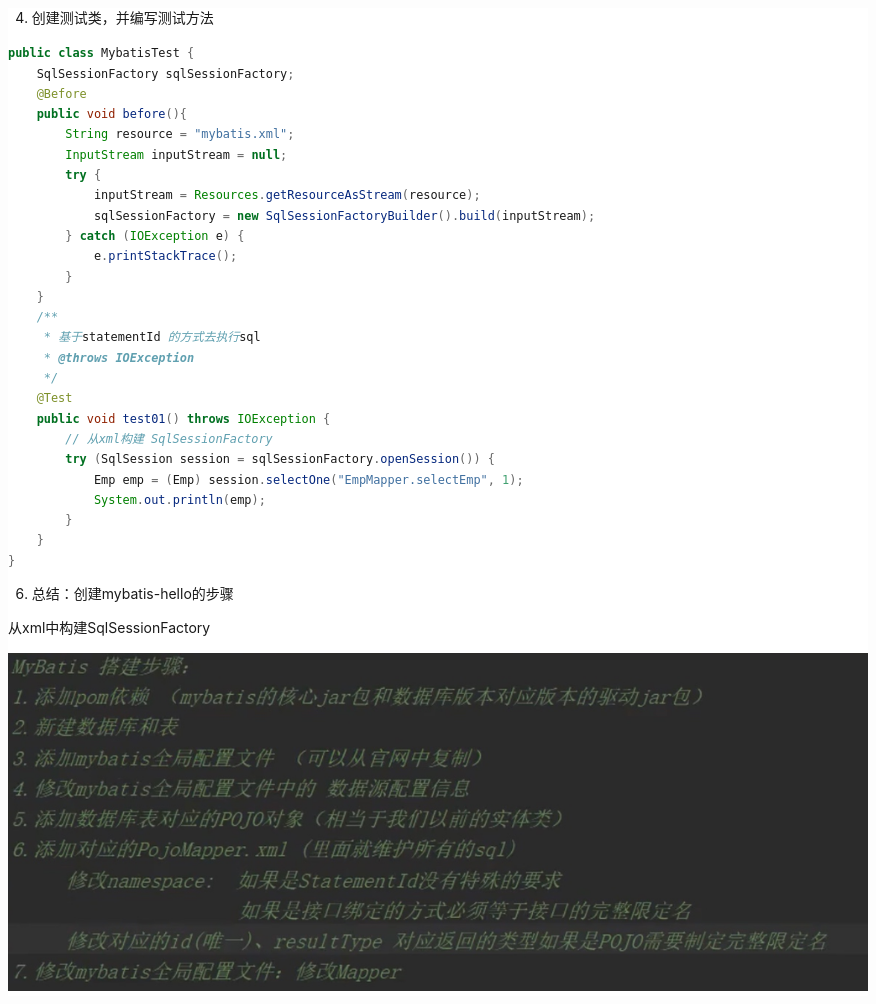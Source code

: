 4. 创建测试类，并编写测试方法

```java
public class MybatisTest {
    SqlSessionFactory sqlSessionFactory;
    @Before
    public void before(){
        String resource = "mybatis.xml";
        InputStream inputStream = null;
        try {
            inputStream = Resources.getResourceAsStream(resource);
            sqlSessionFactory = new SqlSessionFactoryBuilder().build(inputStream);
        } catch (IOException e) {
            e.printStackTrace();
        }
    }
    /**
     * 基于statementId 的方式去执行sql
     * @throws IOException
     */
    @Test
    public void test01() throws IOException {
        // 从xml构建 SqlSessionFactory
        try (SqlSession session = sqlSessionFactory.openSession()) {
            Emp emp = (Emp) session.selectOne("EmpMapper.selectEmp", 1);
            System.out.println(emp);
        }
    }
}
```

6. 总结：创建mybatis-hello的步骤

从xml中构建SqlSessionFactory

![](./01.mybatis基础.assets/16367337689804.jpg)
